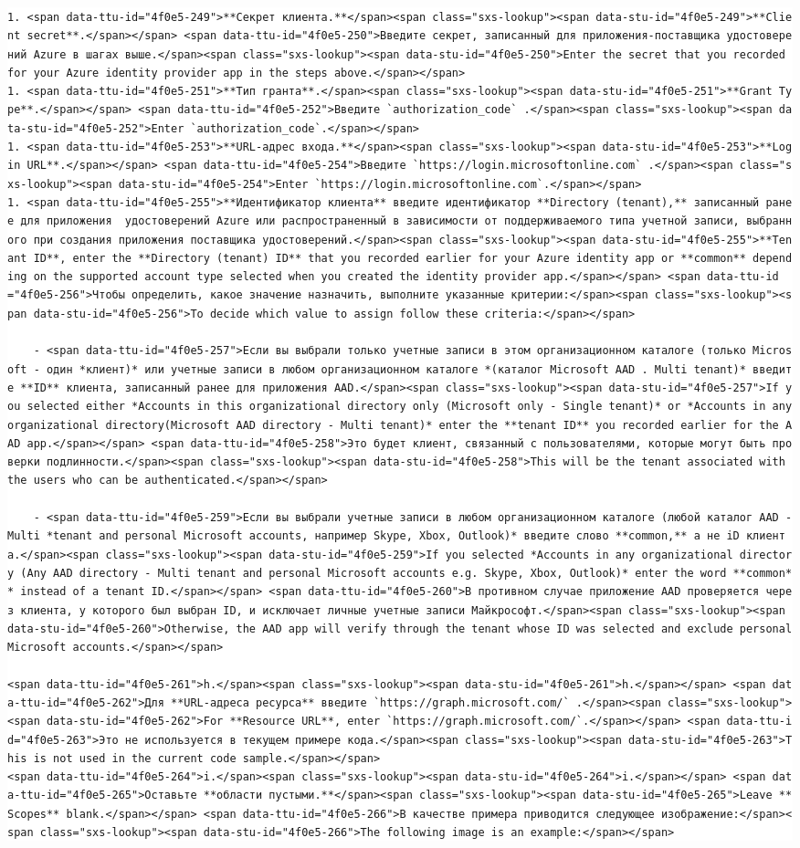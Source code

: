     1. <span data-ttu-id="4f0e5-249">**Секрет клиента.**</span><span class="sxs-lookup"><span data-stu-id="4f0e5-249">**Client secret**.</span></span> <span data-ttu-id="4f0e5-250">Введите секрет, записанный для приложения-поставщика удостоверений Azure в шагах выше.</span><span class="sxs-lookup"><span data-stu-id="4f0e5-250">Enter the secret that you recorded for your Azure identity provider app in the steps above.</span></span>
    1. <span data-ttu-id="4f0e5-251">**Тип гранта**.</span><span class="sxs-lookup"><span data-stu-id="4f0e5-251">**Grant Type**.</span></span> <span data-ttu-id="4f0e5-252">Введите `authorization_code` .</span><span class="sxs-lookup"><span data-stu-id="4f0e5-252">Enter `authorization_code`.</span></span>
    1. <span data-ttu-id="4f0e5-253">**URL-адрес входа.**</span><span class="sxs-lookup"><span data-stu-id="4f0e5-253">**Login URL**.</span></span> <span data-ttu-id="4f0e5-254">Введите `https://login.microsoftonline.com` .</span><span class="sxs-lookup"><span data-stu-id="4f0e5-254">Enter `https://login.microsoftonline.com`.</span></span>
    1. <span data-ttu-id="4f0e5-255">**Идентификатор клиента** введите идентификатор **Directory (tenant),** записанный ранее для приложения  удостоверений Azure или распространенный в зависимости от поддерживаемого типа учетной записи, выбранного при создания приложения поставщика удостоверений.</span><span class="sxs-lookup"><span data-stu-id="4f0e5-255">**Tenant ID**, enter the **Directory (tenant) ID** that you recorded earlier for your Azure identity app or **common** depending on the supported account type selected when you created the identity provider app.</span></span> <span data-ttu-id="4f0e5-256">Чтобы определить, какое значение назначить, выполните указанные критерии:</span><span class="sxs-lookup"><span data-stu-id="4f0e5-256">To decide which value to assign follow these criteria:</span></span>

        - <span data-ttu-id="4f0e5-257">Если вы выбрали только учетные записи в этом организационном каталоге (только Microsoft - один *клиент)* или учетные записи в любом организационном каталоге *(каталог Microsoft AAD . Multi tenant)* введите **ID** клиента, записанный ранее для приложения AAD.</span><span class="sxs-lookup"><span data-stu-id="4f0e5-257">If you selected either *Accounts in this organizational directory only (Microsoft only - Single tenant)* or *Accounts in any organizational directory(Microsoft AAD directory - Multi tenant)* enter the **tenant ID** you recorded earlier for the AAD app.</span></span> <span data-ttu-id="4f0e5-258">Это будет клиент, связанный с пользователями, которые могут быть проверки подлинности.</span><span class="sxs-lookup"><span data-stu-id="4f0e5-258">This will be the tenant associated with the users who can be authenticated.</span></span>

        - <span data-ttu-id="4f0e5-259">Если вы выбрали учетные записи в любом организационном каталоге (любой каталог AAD - Multi *tenant and personal Microsoft accounts, например Skype, Xbox, Outlook)* введите слово **common,** а не iD клиента.</span><span class="sxs-lookup"><span data-stu-id="4f0e5-259">If you selected *Accounts in any organizational directory (Any AAD directory - Multi tenant and personal Microsoft accounts e.g. Skype, Xbox, Outlook)* enter the word **common** instead of a tenant ID.</span></span> <span data-ttu-id="4f0e5-260">В противном случае приложение AAD проверяется через клиента, у которого был выбран ID, и исключает личные учетные записи Майкрософт.</span><span class="sxs-lookup"><span data-stu-id="4f0e5-260">Otherwise, the AAD app will verify through the tenant whose ID was selected and exclude personal Microsoft accounts.</span></span>

    <span data-ttu-id="4f0e5-261">h.</span><span class="sxs-lookup"><span data-stu-id="4f0e5-261">h.</span></span> <span data-ttu-id="4f0e5-262">Для **URL-адреса ресурса** введите `https://graph.microsoft.com/` .</span><span class="sxs-lookup"><span data-stu-id="4f0e5-262">For **Resource URL**, enter `https://graph.microsoft.com/`.</span></span> <span data-ttu-id="4f0e5-263">Это не используется в текущем примере кода.</span><span class="sxs-lookup"><span data-stu-id="4f0e5-263">This is not used in the current code sample.</span></span>  
    <span data-ttu-id="4f0e5-264">i.</span><span class="sxs-lookup"><span data-stu-id="4f0e5-264">i.</span></span> <span data-ttu-id="4f0e5-265">Оставьте **области пустыми.**</span><span class="sxs-lookup"><span data-stu-id="4f0e5-265">Leave **Scopes** blank.</span></span> <span data-ttu-id="4f0e5-266">В качестве примера приводится следующее изображение:</span><span class="sxs-lookup"><span data-stu-id="4f0e5-266">The following image is an example:</span></span>
